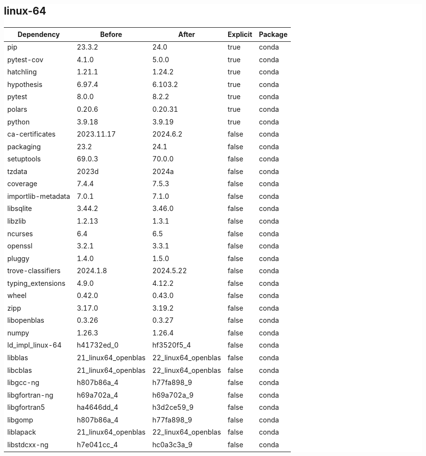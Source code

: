 ## linux-64

|Dependency|Before|After|Explicit|Package|
|-|-|-|-|-|
|pip|23.3.2|24.0|true|conda|
|pytest-cov|4.1.0|5.0.0|true|conda|
|hatchling|1.21.1|1.24.2|true|conda|
|hypothesis|6.97.4|6.103.2|true|conda|
|pytest|8.0.0|8.2.2|true|conda|
|polars|0.20.6|0.20.31|true|conda|
|python|3.9.18|3.9.19|true|conda|
|ca-certificates|2023.11.17|2024.6.2|false|conda|
|packaging|23.2|24.1|false|conda|
|setuptools|69.0.3|70.0.0|false|conda|
|tzdata|2023d|2024a|false|conda|
|coverage|7.4.4|7.5.3|false|conda|
|importlib-metadata|7.0.1|7.1.0|false|conda|
|libsqlite|3.44.2|3.46.0|false|conda|
|libzlib|1.2.13|1.3.1|false|conda|
|ncurses|6.4|6.5|false|conda|
|openssl|3.2.1|3.3.1|false|conda|
|pluggy|1.4.0|1.5.0|false|conda|
|trove-classifiers|2024.1.8|2024.5.22|false|conda|
|typing_extensions|4.9.0|4.12.2|false|conda|
|wheel|0.42.0|0.43.0|false|conda|
|zipp|3.17.0|3.19.2|false|conda|
|libopenblas|0.3.26|0.3.27|false|conda|
|numpy|1.26.3|1.26.4|false|conda|
|ld_impl_linux-64|h41732ed_0|hf3520f5_4|false|conda|
|libblas|21_linux64_openblas|22_linux64_openblas|false|conda|
|libcblas|21_linux64_openblas|22_linux64_openblas|false|conda|
|libgcc-ng|h807b86a_4|h77fa898_9|false|conda|
|libgfortran-ng|h69a702a_4|h69a702a_9|false|conda|
|libgfortran5|ha4646dd_4|h3d2ce59_9|false|conda|
|libgomp|h807b86a_4|h77fa898_9|false|conda|
|liblapack|21_linux64_openblas|22_linux64_openblas|false|conda|
|libstdcxx-ng|h7e041cc_4|hc0a3c3a_9|false|conda|
